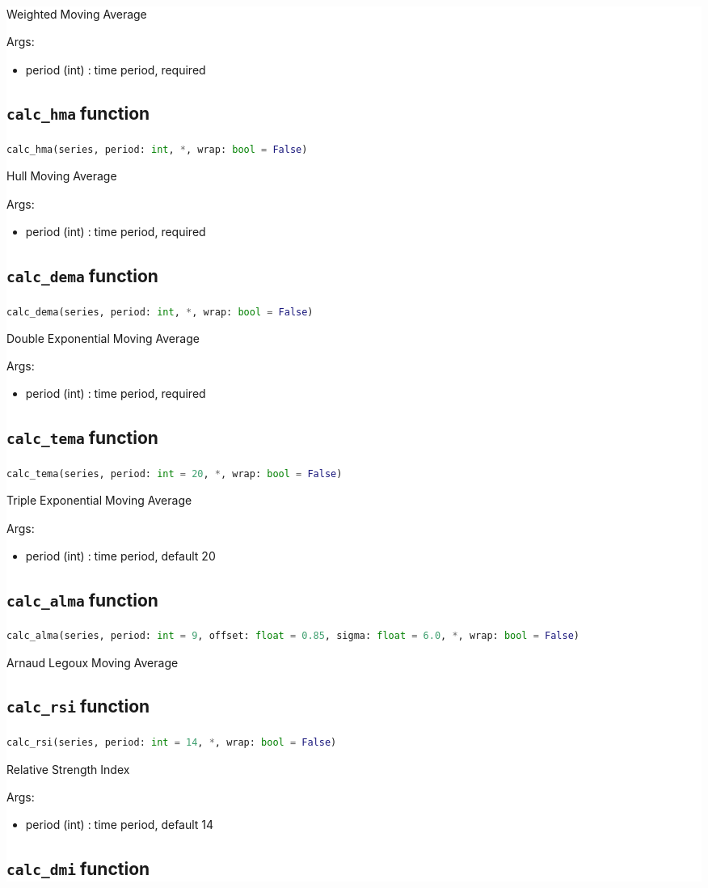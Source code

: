 Weighted Moving Average
    
Args:
- period (int) : time period, required

## `calc_hma` function

```python
calc_hma(series, period: int, *, wrap: bool = False)
```

Hull Moving Average

Args:
- period (int) : time period, required    

## `calc_dema` function

```python
calc_dema(series, period: int, *, wrap: bool = False)
```

Double Exponential Moving Average
 
Args:
- period (int) : time period, required    

## `calc_tema` function

```python
calc_tema(series, period: int = 20, *, wrap: bool = False)
```

Triple Exponential Moving Average

Args:
- period (int) : time period, default 20

## `calc_alma` function

```python
calc_alma(series, period: int = 9, offset: float = 0.85, sigma: float = 6.0, *, wrap: bool = False)
```

Arnaud Legoux Moving Average
## `calc_rsi` function

```python
calc_rsi(series, period: int = 14, *, wrap: bool = False)
```

Relative Strength Index

Args:
- period (int) : time period, default 14

## `calc_dmi` function
